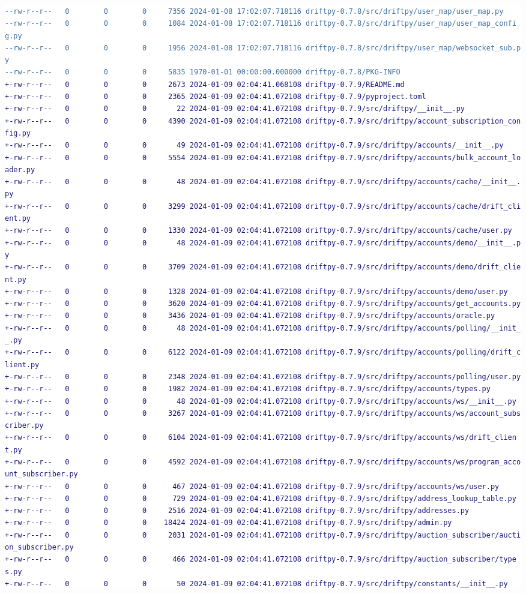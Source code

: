 ```diff
--rw-r--r--   0        0        0     7356 2024-01-08 17:02:07.718116 driftpy-0.7.8/src/driftpy/user_map/user_map.py
--rw-r--r--   0        0        0     1084 2024-01-08 17:02:07.718116 driftpy-0.7.8/src/driftpy/user_map/user_map_config.py
--rw-r--r--   0        0        0     1956 2024-01-08 17:02:07.718116 driftpy-0.7.8/src/driftpy/user_map/websocket_sub.py
--rw-r--r--   0        0        0     5835 1970-01-01 00:00:00.000000 driftpy-0.7.8/PKG-INFO
+-rw-r--r--   0        0        0     2673 2024-01-09 02:04:41.068108 driftpy-0.7.9/README.md
+-rw-r--r--   0        0        0     2365 2024-01-09 02:04:41.072108 driftpy-0.7.9/pyproject.toml
+-rw-r--r--   0        0        0       22 2024-01-09 02:04:41.072108 driftpy-0.7.9/src/driftpy/__init__.py
+-rw-r--r--   0        0        0     4390 2024-01-09 02:04:41.072108 driftpy-0.7.9/src/driftpy/account_subscription_config.py
+-rw-r--r--   0        0        0       49 2024-01-09 02:04:41.072108 driftpy-0.7.9/src/driftpy/accounts/__init__.py
+-rw-r--r--   0        0        0     5554 2024-01-09 02:04:41.072108 driftpy-0.7.9/src/driftpy/accounts/bulk_account_loader.py
+-rw-r--r--   0        0        0       48 2024-01-09 02:04:41.072108 driftpy-0.7.9/src/driftpy/accounts/cache/__init__.py
+-rw-r--r--   0        0        0     3299 2024-01-09 02:04:41.072108 driftpy-0.7.9/src/driftpy/accounts/cache/drift_client.py
+-rw-r--r--   0        0        0     1330 2024-01-09 02:04:41.072108 driftpy-0.7.9/src/driftpy/accounts/cache/user.py
+-rw-r--r--   0        0        0       48 2024-01-09 02:04:41.072108 driftpy-0.7.9/src/driftpy/accounts/demo/__init__.py
+-rw-r--r--   0        0        0     3709 2024-01-09 02:04:41.072108 driftpy-0.7.9/src/driftpy/accounts/demo/drift_client.py
+-rw-r--r--   0        0        0     1328 2024-01-09 02:04:41.072108 driftpy-0.7.9/src/driftpy/accounts/demo/user.py
+-rw-r--r--   0        0        0     3620 2024-01-09 02:04:41.072108 driftpy-0.7.9/src/driftpy/accounts/get_accounts.py
+-rw-r--r--   0        0        0     3436 2024-01-09 02:04:41.072108 driftpy-0.7.9/src/driftpy/accounts/oracle.py
+-rw-r--r--   0        0        0       48 2024-01-09 02:04:41.072108 driftpy-0.7.9/src/driftpy/accounts/polling/__init__.py
+-rw-r--r--   0        0        0     6122 2024-01-09 02:04:41.072108 driftpy-0.7.9/src/driftpy/accounts/polling/drift_client.py
+-rw-r--r--   0        0        0     2348 2024-01-09 02:04:41.072108 driftpy-0.7.9/src/driftpy/accounts/polling/user.py
+-rw-r--r--   0        0        0     1982 2024-01-09 02:04:41.072108 driftpy-0.7.9/src/driftpy/accounts/types.py
+-rw-r--r--   0        0        0       48 2024-01-09 02:04:41.072108 driftpy-0.7.9/src/driftpy/accounts/ws/__init__.py
+-rw-r--r--   0        0        0     3267 2024-01-09 02:04:41.072108 driftpy-0.7.9/src/driftpy/accounts/ws/account_subscriber.py
+-rw-r--r--   0        0        0     6104 2024-01-09 02:04:41.072108 driftpy-0.7.9/src/driftpy/accounts/ws/drift_client.py
+-rw-r--r--   0        0        0     4592 2024-01-09 02:04:41.072108 driftpy-0.7.9/src/driftpy/accounts/ws/program_account_subscriber.py
+-rw-r--r--   0        0        0      467 2024-01-09 02:04:41.072108 driftpy-0.7.9/src/driftpy/accounts/ws/user.py
+-rw-r--r--   0        0        0      729 2024-01-09 02:04:41.072108 driftpy-0.7.9/src/driftpy/address_lookup_table.py
+-rw-r--r--   0        0        0     2516 2024-01-09 02:04:41.072108 driftpy-0.7.9/src/driftpy/addresses.py
+-rw-r--r--   0        0        0    18424 2024-01-09 02:04:41.072108 driftpy-0.7.9/src/driftpy/admin.py
+-rw-r--r--   0        0        0     2031 2024-01-09 02:04:41.072108 driftpy-0.7.9/src/driftpy/auction_subscriber/auction_subscriber.py
+-rw-r--r--   0        0        0      466 2024-01-09 02:04:41.072108 driftpy-0.7.9/src/driftpy/auction_subscriber/types.py
+-rw-r--r--   0        0        0       50 2024-01-09 02:04:41.072108 driftpy-0.7.9/src/driftpy/constants/__init__.py
```